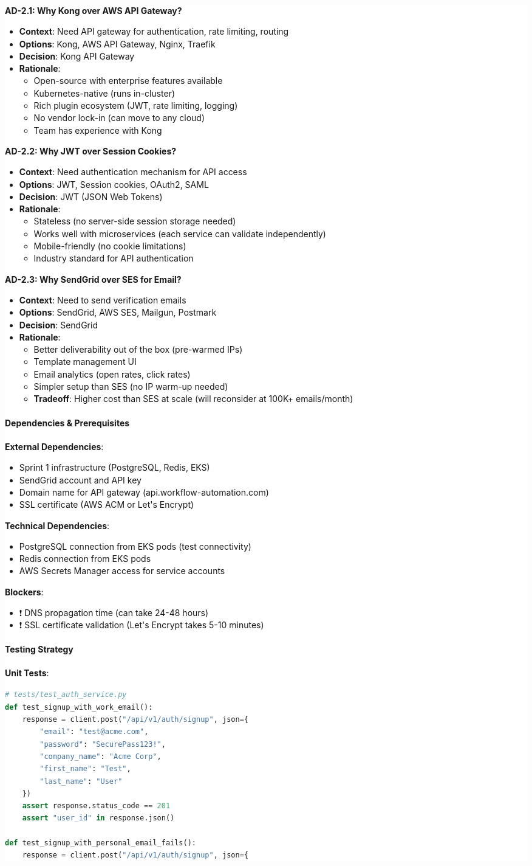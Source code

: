 **AD-2.1: Why Kong over AWS API Gateway?**
- **Context**: Need API gateway for authentication, rate limiting, routing
- **Options**: Kong, AWS API Gateway, Nginx, Traefik
- **Decision**: Kong API Gateway
- **Rationale**:
  - Open-source with enterprise features available
  - Kubernetes-native (runs in-cluster)
  - Rich plugin ecosystem (JWT, rate limiting, logging)
  - No vendor lock-in (can move to any cloud)
  - Team has experience with Kong

**AD-2.2: Why JWT over Session Cookies?**
- **Context**: Need authentication mechanism for API access
- **Options**: JWT, Session cookies, OAuth2, SAML
- **Decision**: JWT (JSON Web Tokens)
- **Rationale**:
  - Stateless (no server-side session storage needed)
  - Works well with microservices (each service can validate independently)
  - Mobile-friendly (no cookie limitations)
  - Industry standard for API authentication

**AD-2.3: Why SendGrid over SES for Email?**
- **Context**: Need to send verification emails
- **Options**: SendGrid, AWS SES, Mailgun, Postmark
- **Decision**: SendGrid
- **Rationale**:
  - Better deliverability out of the box (pre-warmed IPs)
  - Template management UI
  - Email analytics (open rates, click rates)
  - Simpler setup than SES (no IP warm-up needed)
  - **Tradeoff**: Higher cost than SES at scale (will reconsider at 100K+ emails/month)

#### Dependencies & Prerequisites

**External Dependencies**:
- Sprint 1 infrastructure (PostgreSQL, Redis, EKS)
- SendGrid account and API key
- Domain name for API gateway (api.workflow-automation.com)
- SSL certificate (AWS ACM or Let's Encrypt)

**Technical Dependencies**:
- PostgreSQL connection from EKS pods (test connectivity)
- Redis connection from EKS pods
- AWS Secrets Manager access for service accounts

**Blockers**:
- ❗ DNS propagation time (can take 24-48 hours)
- ❗ SSL certificate validation (Let's Encrypt takes 5-10 minutes)

#### Testing Strategy

**Unit Tests**:
```python
# tests/test_auth_service.py
def test_signup_with_work_email():
    response = client.post("/api/v1/auth/signup", json={
        "email": "test@acme.com",
        "password": "SecurePass123!",
        "company_name": "Acme Corp",
        "first_name": "Test",
        "last_name": "User"
    })
    assert response.status_code == 201
    assert "user_id" in response.json()

def test_signup_with_personal_email_fails():
    response = client.post("/api/v1/auth/signup", json={
```